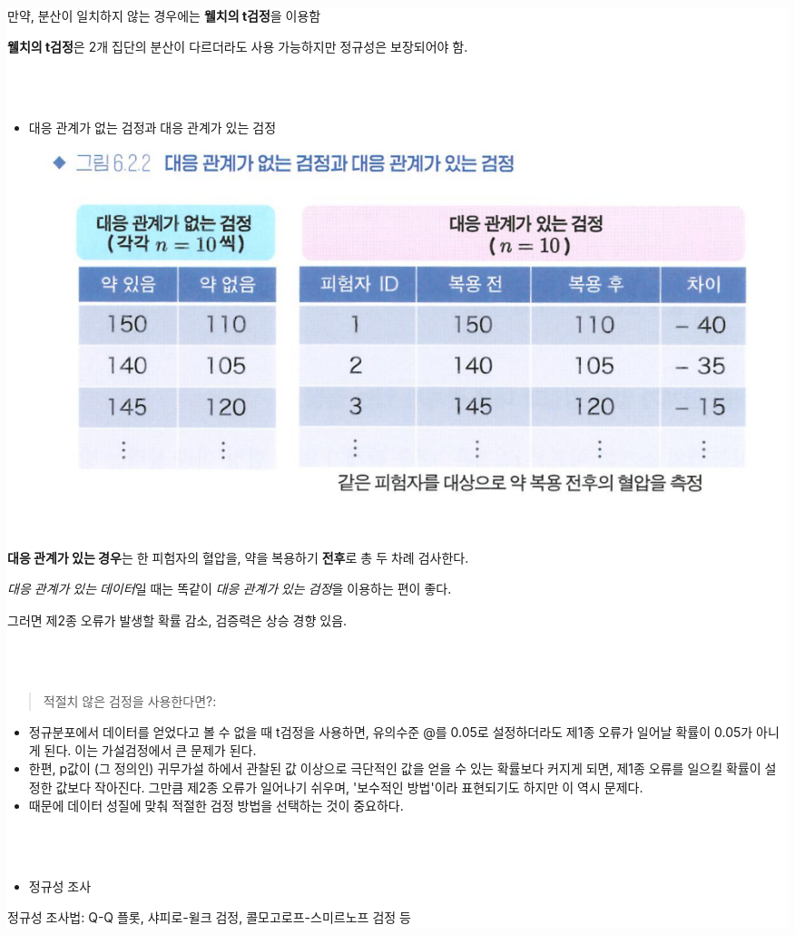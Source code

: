 만약, 분산이 일치하지 않는 경우에는 **웰치의 t검정**을 이용함

**웰치의 t검정**은 2개 집단의 분산이 다르더라도 사용 가능하지만 정규성은 보장되어야 함.

<br/>
<br/>


- 대응 관계가 없는 검정과 대응 관계가 있는 검정
![img9](assets/img/DBRS_week3/img9.png)

**대응 관계가 있는 경우**는 한 피험자의 혈압을, 약을 복용하기 **전후**로 총 두 차례 검사한다. 

*대응 관계가 있는 데이터*일 때는 똑같이 *대응 관계가 있는 검정*을 이용하는 편이 좋다.

그러면 제2종 오류가 발생할 확률 감소, 검증력은 상승 경향 있음. 

<br/>
<br/>

> 적절치 않은 검정을 사용한다면?:
- 정규분포에서 데이터를 얻었다고 볼 수 없을 때 t검정을 사용하면, 유의수준 @를 0.05로 설정하더라도 제1종 오류가 일어날 확률이 0.05가 아니게 된다. 이는 가설검정에서 큰 문제가 된다. 
- 한편, p값이 (그 정의인) 귀무가설 하에서 관찰된 값 이상으로 극단적인 값을 얻을 수 있는 확률보다 커지게 되면, 제1종 오류를 일으킬 확률이 설정한 값보다 작아진다. 그만큼 제2종 오류가 일어나기 쉬우며, '보수적인 방법'이라 표현되기도 하지만 이 역시 문제다. 
- 때문에 데이터 성질에 맞춰 적절한 검정 방법을 선택하는 것이 중요하다.

<br/>
<br/>


- 정규성 조사

정규성 조사법: Q-Q 플롯, 샤피로-윌크 검정, 콜모고로프-스미르노프 검정 등
